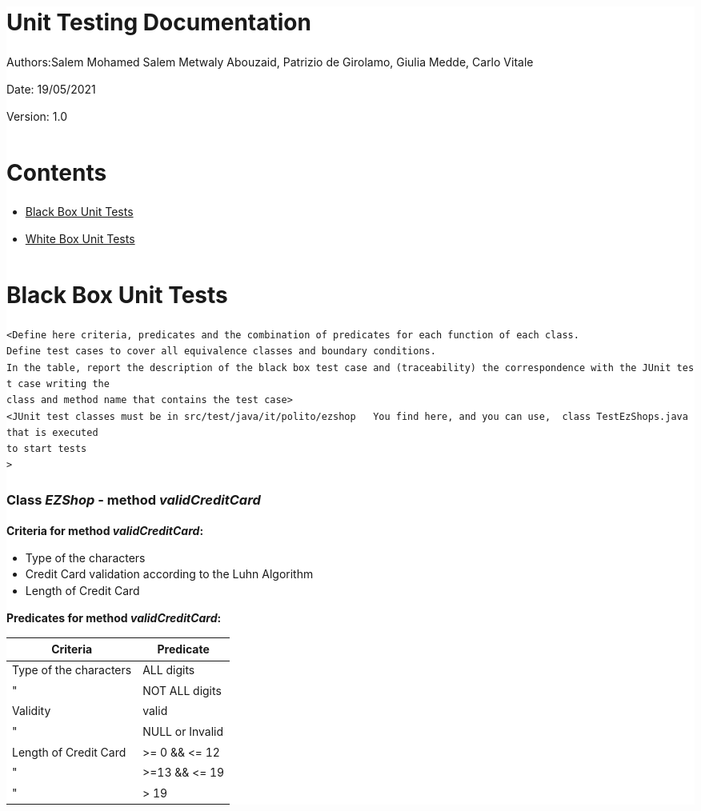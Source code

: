# Unit Testing Documentation

Authors:Salem Mohamed Salem Metwaly Abouzaid, Patrizio de Girolamo, Giulia Medde, Carlo Vitale

Date: 19/05/2021

Version: 1.0

# Contents

- [Black Box Unit Tests](#black-box-unit-tests)




- [White Box Unit Tests](#white-box-unit-tests)


# Black Box Unit Tests

    <Define here criteria, predicates and the combination of predicates for each function of each class.
    Define test cases to cover all equivalence classes and boundary conditions.
    In the table, report the description of the black box test case and (traceability) the correspondence with the JUnit test case writing the 
    class and method name that contains the test case>
    <JUnit test classes must be in src/test/java/it/polito/ezshop   You find here, and you can use,  class TestEzShops.java that is executed  
    to start tests
    >

### **Class *EZShop* - method *validCreditCard***



**Criteria for method *validCreditCard*:**
	
 - Type of the characters
 - Credit Card validation according to the Luhn Algorithm
 - Length of Credit Card


**Predicates for method *validCreditCard*:**

| Criteria | Predicate |
| -------- | --------- |
|  Type of the characters  |     ALL digits       |
|        "                 |   NOT ALL digits     |
|     Validity     |     valid    |
|       "          |     NULL or Invalid     |
|  Length of Credit Card  |  >= 0 && <= 12  |
|         "               |  >=13 && <= 19  |
|         "               |       > 19      |
